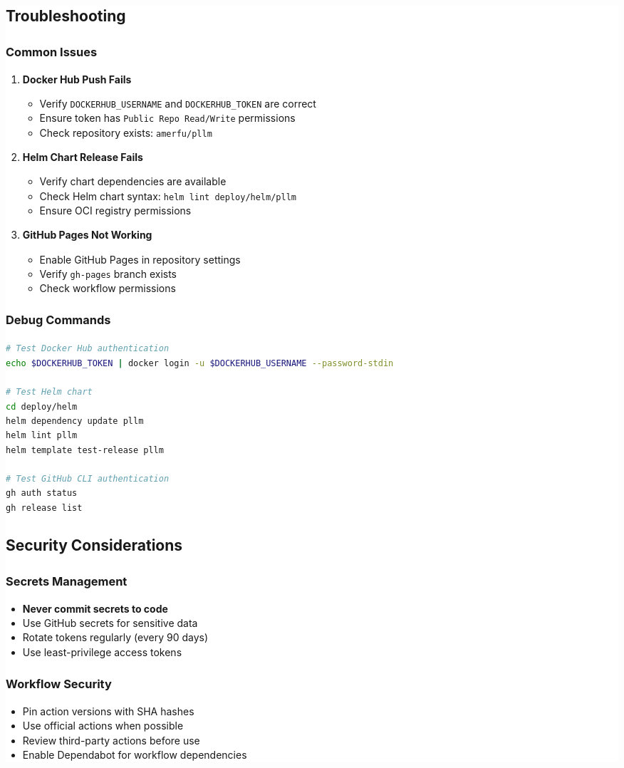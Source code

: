 ## Troubleshooting

### Common Issues

1. **Docker Hub Push Fails**
   - Verify `DOCKERHUB_USERNAME` and `DOCKERHUB_TOKEN` are correct
   - Ensure token has `Public Repo Read/Write` permissions
   - Check repository exists: `amerfu/pllm`

2. **Helm Chart Release Fails**
   - Verify chart dependencies are available
   - Check Helm chart syntax: `helm lint deploy/helm/pllm`
   - Ensure OCI registry permissions

3. **GitHub Pages Not Working**
   - Enable GitHub Pages in repository settings
   - Verify `gh-pages` branch exists
   - Check workflow permissions

### Debug Commands

```bash
# Test Docker Hub authentication
echo $DOCKERHUB_TOKEN | docker login -u $DOCKERHUB_USERNAME --password-stdin

# Test Helm chart
cd deploy/helm
helm dependency update pllm
helm lint pllm
helm template test-release pllm

# Test GitHub CLI authentication
gh auth status
gh release list
```

## Security Considerations

### Secrets Management

- **Never commit secrets to code**
- Use GitHub secrets for sensitive data
- Rotate tokens regularly (every 90 days)
- Use least-privilege access tokens

### Workflow Security

- Pin action versions with SHA hashes
- Use official actions when possible
- Review third-party actions before use
- Enable Dependabot for workflow dependencies
